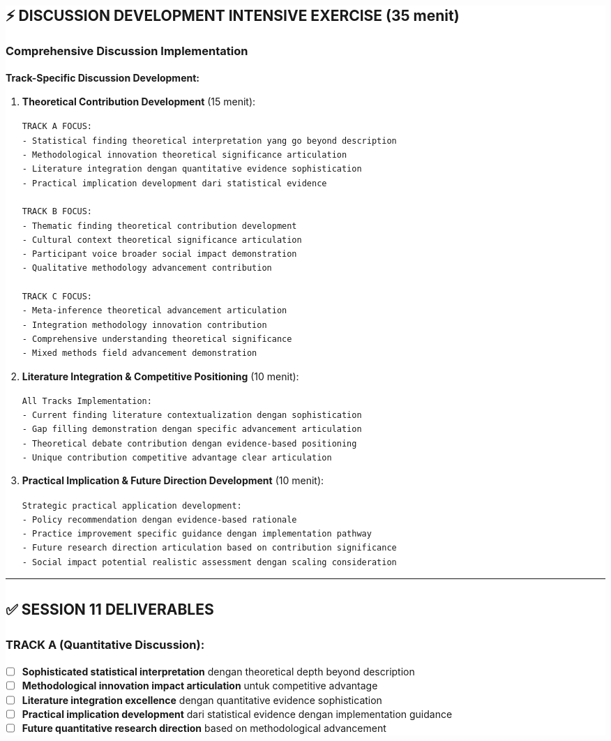
## ⚡ DISCUSSION DEVELOPMENT INTENSIVE EXERCISE (35 menit)

### Comprehensive Discussion Implementation
**Track-Specific Discussion Development:**

1. **Theoretical Contribution Development** (15 menit):
   ```
   TRACK A FOCUS:
   - Statistical finding theoretical interpretation yang go beyond description
   - Methodological innovation theoretical significance articulation
   - Literature integration dengan quantitative evidence sophistication
   - Practical implication development dari statistical evidence

   TRACK B FOCUS:
   - Thematic finding theoretical contribution development
   - Cultural context theoretical significance articulation
   - Participant voice broader social impact demonstration
   - Qualitative methodology advancement contribution

   TRACK C FOCUS:
   - Meta-inference theoretical advancement articulation
   - Integration methodology innovation contribution
   - Comprehensive understanding theoretical significance
   - Mixed methods field advancement demonstration
   ```

2. **Literature Integration & Competitive Positioning** (10 menit):
   ```
   All Tracks Implementation:
   - Current finding literature contextualization dengan sophistication
   - Gap filling demonstration dengan specific advancement articulation
   - Theoretical debate contribution dengan evidence-based positioning
   - Unique contribution competitive advantage clear articulation
   ```

3. **Practical Implication & Future Direction Development** (10 menit):
   ```
   Strategic practical application development:
   - Policy recommendation dengan evidence-based rationale
   - Practice improvement specific guidance dengan implementation pathway
   - Future research direction articulation based on contribution significance
   - Social impact potential realistic assessment dengan scaling consideration
   ```

---

## ✅ SESSION 11 DELIVERABLES

### TRACK A (Quantitative Discussion):
- [ ] **Sophisticated statistical interpretation** dengan theoretical depth beyond description
- [ ] **Methodological innovation impact articulation** untuk competitive advantage
- [ ] **Literature integration excellence** dengan quantitative evidence sophistication
- [ ] **Practical implication development** dari statistical evidence dengan implementation guidance
- [ ] **Future quantitative research direction** based on methodological advancement
